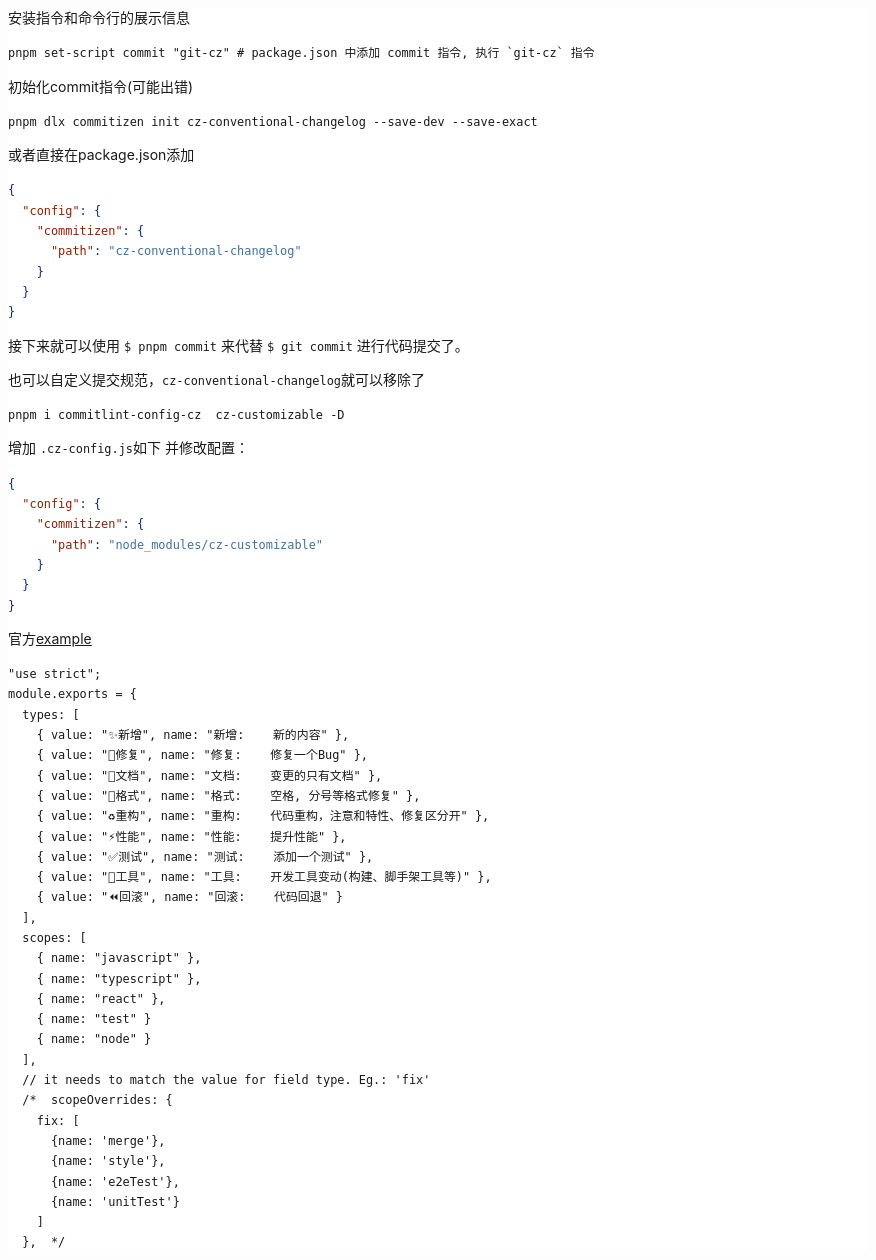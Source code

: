 安装指令和命令行的展示信息
```shell
pnpm set-script commit "git-cz" # package.json 中添加 commit 指令, 执行 `git-cz` 指令
```
初始化commit指令(可能出错)
```shell
pnpm dlx commitizen init cz-conventional-changelog --save-dev --save-exact
```
或者直接在package.json添加
```json
{
  "config": {
    "commitizen": {
      "path": "cz-conventional-changelog"
    }
  }
}
```
接下来就可以使用 `$ pnpm commit` 来代替 `$ git commit` 进行代码提交了。

也可以自定义提交规范，`cz-conventional-changelog`就可以移除了
```shell
pnpm i commitlint-config-cz  cz-customizable -D
```
增加 `.cz-config.js`如下
并修改配置：
```json
{
  "config": {
    "commitizen": {
      "path": "node_modules/cz-customizable"
    }
  }
}
```
官方[example](https://github.com/leoforfree/cz-customizable/blob/master/cz-config-EXAMPLE.js)
```shell
"use strict";
module.exports = {
  types: [
    { value: "✨新增", name: "新增:    新的内容" },
    { value: "🐛修复", name: "修复:    修复一个Bug" },
    { value: "📝文档", name: "文档:    变更的只有文档" },
    { value: "💄格式", name: "格式:    空格, 分号等格式修复" },
    { value: "♻️重构", name: "重构:    代码重构，注意和特性、修复区分开" },
    { value: "⚡️性能", name: "性能:    提升性能" },
    { value: "✅测试", name: "测试:    添加一个测试" },
    { value: "🔧工具", name: "工具:    开发工具变动(构建、脚手架工具等)" },
    { value: "⏪回滚", name: "回滚:    代码回退" }
  ],
  scopes: [
    { name: "javascript" },
    { name: "typescript" },
    { name: "react" },
    { name: "test" }
    { name: "node" }
  ],
  // it needs to match the value for field type. Eg.: 'fix'
  /*  scopeOverrides: {
    fix: [
      {name: 'merge'},
      {name: 'style'},
      {name: 'e2eTest'},
      {name: 'unitTest'}
    ]
  },  */
```